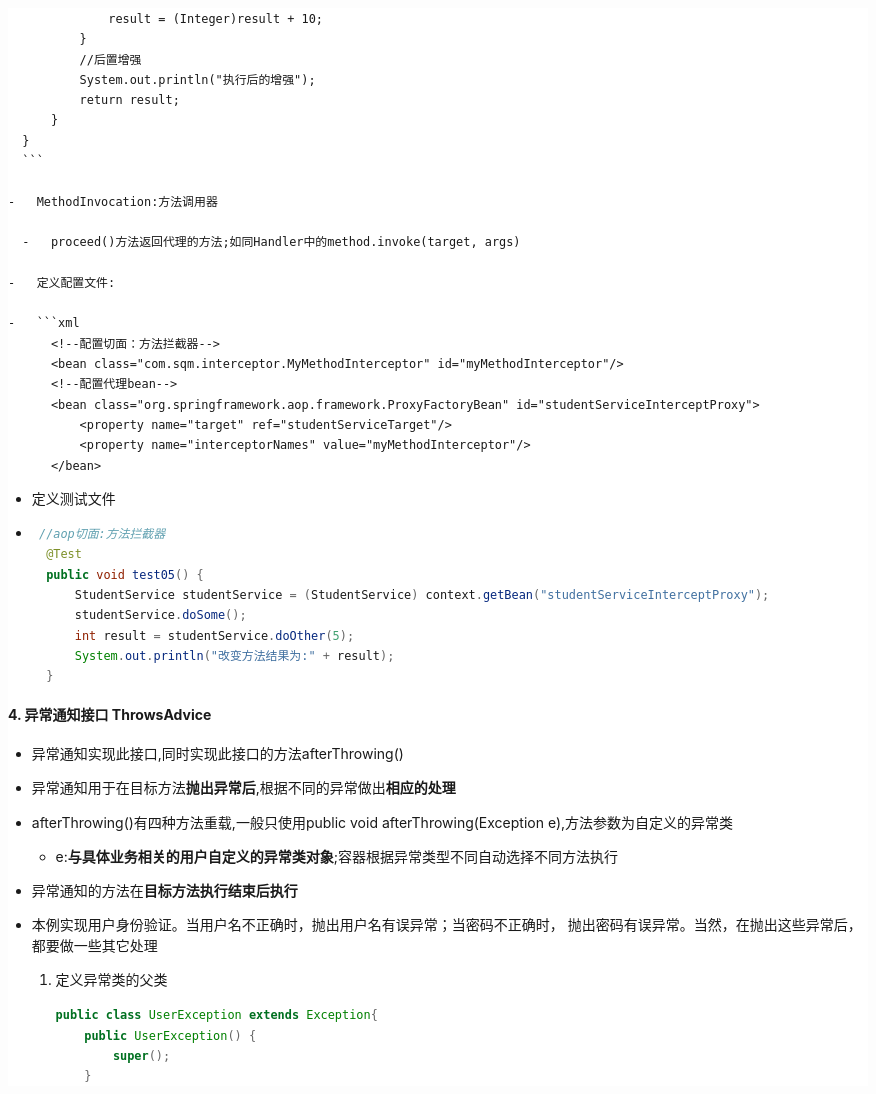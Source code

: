   ```
                result = (Integer)result + 10;
            }
            //后置增强
            System.out.println("执行后的增强");
            return result;
        }
    }
    ```

-   MethodInvocation:方法调用器

    -   proceed()方法返回代理的方法;如同Handler中的method.invoke(target, args)

-   定义配置文件:

-   ```xml
        <!--配置切面：方法拦截器-->
        <bean class="com.sqm.interceptor.MyMethodInterceptor" id="myMethodInterceptor"/>
        <!--配置代理bean-->
        <bean class="org.springframework.aop.framework.ProxyFactoryBean" id="studentServiceInterceptProxy">
            <property name="target" ref="studentServiceTarget"/>
            <property name="interceptorNames" value="myMethodInterceptor"/>
        </bean>
  ```

-   定义测试文件

-   ```java
     //aop切面:方法拦截器
      @Test
      public void test05() {
          StudentService studentService = (StudentService) context.getBean("studentServiceInterceptProxy");
          studentService.doSome();
          int result = studentService.doOther(5);
          System.out.println("改变方法结果为:" + result);
      }
     ```
#### 4. 异常通知接口 ThrowsAdvice

-    异常通知实现此接口,同时实现此接口的方法afterThrowing()

-   异常通知用于在目标方法**抛出异常后**,根据不同的异常做出**相应的处理**

-   afterThrowing()有四种方法重载,一般只使用public void afterThrowing(Exception e),方法参数为自定义的异常类

    -   e:**与具体业务相关的用户自定义的异常类对象**;容器根据异常类型不同自动选择不同方法执行

-   异常通知的方法在**目标方法执行结束后执行**

-   本例实现用户身份验证。当用户名不正确时，抛出用户名有误异常；当密码不正确时， 抛出密码有误异常。当然，在抛出这些异常后，都要做一些其它处理

    1.  定义异常类的父类

        ```java
        public class UserException extends Exception{
            public UserException() {
                super();
            }
